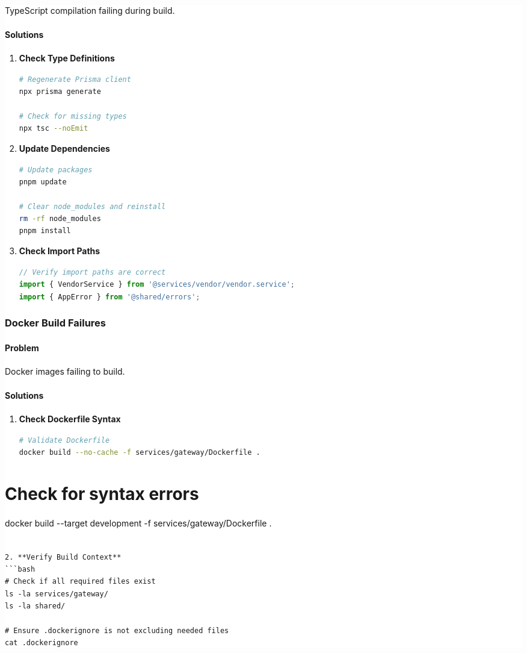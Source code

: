 TypeScript compilation failing during build.

#### Solutions

1. **Check Type Definitions**

   ```bash
   # Regenerate Prisma client
   npx prisma generate

   # Check for missing types
   npx tsc --noEmit
   ```

2. **Update Dependencies**

   ```bash
   # Update packages
   pnpm update

   # Clear node_modules and reinstall
   rm -rf node_modules
   pnpm install
   ```

3. **Check Import Paths**
   ```typescript
   // Verify import paths are correct
   import { VendorService } from '@services/vendor/vendor.service';
   import { AppError } from '@shared/errors';
   ```

### Docker Build Failures

#### Problem

Docker images failing to build.

#### Solutions

1. **Check Dockerfile Syntax**
   ```bash
   # Validate Dockerfile
   docker build --no-cache -f services/gateway/Dockerfile .
   ```

# Check for syntax errors

docker build --target development -f services/gateway/Dockerfile .

````

2. **Verify Build Context**
```bash
# Check if all required files exist
ls -la services/gateway/
ls -la shared/

# Ensure .dockerignore is not excluding needed files
cat .dockerignore
````
